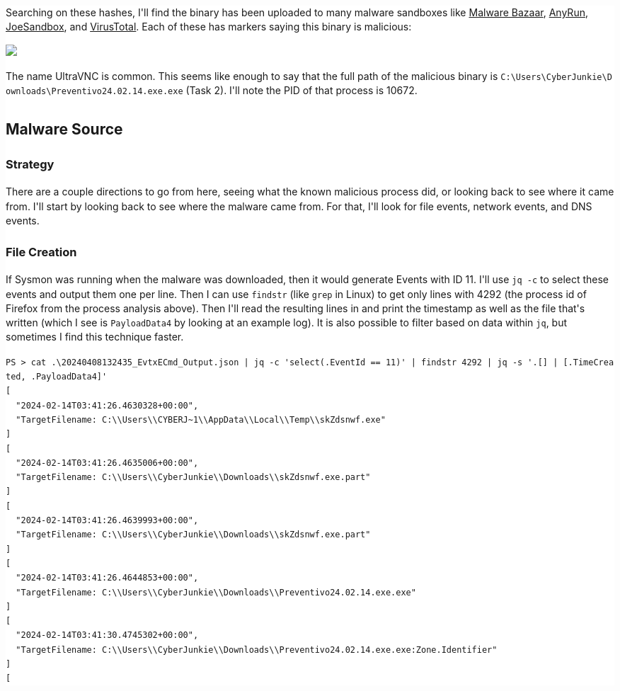 

Searching on these hashes, I'll find the binary has been uploaded to
many malware sandboxes like [Malware
Bazaar](https://bazaar.abuse.ch/sample/0cb44c4f8273750fa40497fca81e850f73927e70b13c8f80cdcfee9d1478e6f3/),
[AnyRun](https://any.run/report/0cb44c4f8273750fa40497fca81e850f73927e70b13c8f80cdcfee9d1478e6f3/3e25d1f5-ca2a-4502-9a3a-22a607f125c0),
[JoeSandbox](https://www.joesandbox.com/analysis/1379424), and
[VirusTotal](https://www.virustotal.com/gui/file/0cb44c4f8273750fa40497fca81e850f73927e70b13c8f80cdcfee9d1478e6f3).
Each of these has markers saying this binary is malicious:

![](/img/unit42-sandboxes.png)

The name UltraVNC is common. This seems like enough to say that the full
path of the malicious binary is
`C:\Users\CyberJunkie\Downloads\Preventivo24.02.14.exe.exe` (Task 2).
I'll note the PID of that process is 10672.

## Malware Source

### Strategy

There are a couple directions to go from here, seeing what the known
malicious process did, or looking back to see where it came from. I'll
start by looking back to see where the malware came from. For that, I'll
look for file events, network events, and DNS events.

### File Creation

If Sysmon was running when the malware was downloaded, then it would
generate Events with ID 11. I'll use `jq -c` to select these events and
output them one per line. Then I can use `findstr` (like `grep` in
Linux) to get only lines with 4292 (the process id of Firefox from the
process analysis above). Then I'll read the resulting lines in and print
the timestamp as well as the file that's written (which I see is
`PayloadData4` by looking at an example log). It is also possible to
filter based on data within `jq`, but sometimes I find this technique
faster.



    PS > cat .\20240408132435_EvtxECmd_Output.json | jq -c 'select(.EventId == 11)' | findstr 4292 | jq -s '.[] | [.TimeCreated, .PayloadData4]'
    [
      "2024-02-14T03:41:26.4630328+00:00",
      "TargetFilename: C:\\Users\\CYBERJ~1\\AppData\\Local\\Temp\\skZdsnwf.exe"
    ]
    [
      "2024-02-14T03:41:26.4635006+00:00",
      "TargetFilename: C:\\Users\\CyberJunkie\\Downloads\\skZdsnwf.exe.part"
    ]
    [
      "2024-02-14T03:41:26.4639993+00:00",
      "TargetFilename: C:\\Users\\CyberJunkie\\Downloads\\skZdsnwf.exe.part"
    ]
    [
      "2024-02-14T03:41:26.4644853+00:00",
      "TargetFilename: C:\\Users\\CyberJunkie\\Downloads\\Preventivo24.02.14.exe.exe"
    ]
    [
      "2024-02-14T03:41:30.4745302+00:00",
      "TargetFilename: C:\\Users\\CyberJunkie\\Downloads\\Preventivo24.02.14.exe.exe:Zone.Identifier"
    ]
    [